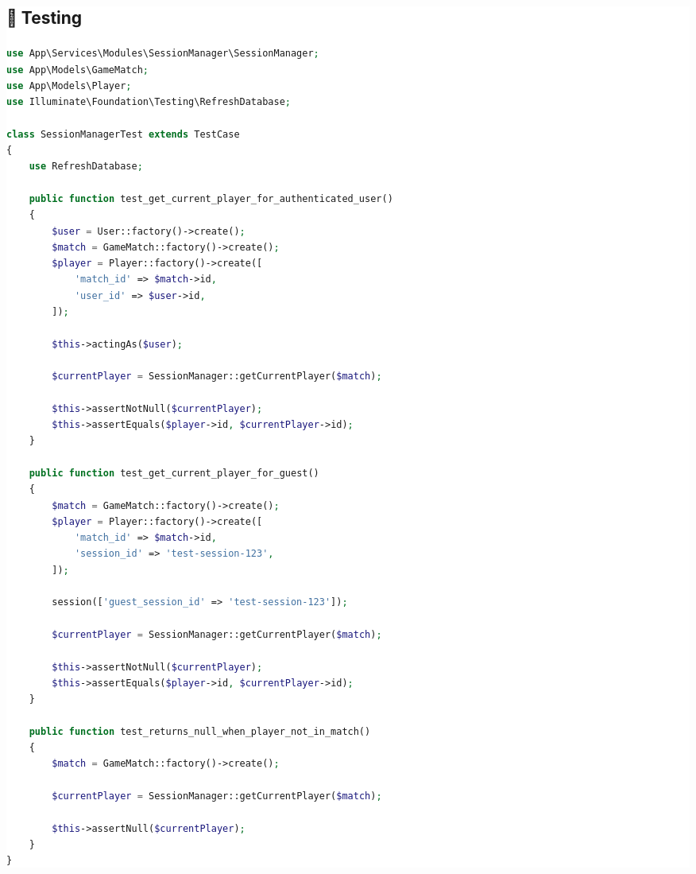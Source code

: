 ## 🧪 Testing

```php
use App\Services\Modules\SessionManager\SessionManager;
use App\Models\GameMatch;
use App\Models\Player;
use Illuminate\Foundation\Testing\RefreshDatabase;

class SessionManagerTest extends TestCase
{
    use RefreshDatabase;

    public function test_get_current_player_for_authenticated_user()
    {
        $user = User::factory()->create();
        $match = GameMatch::factory()->create();
        $player = Player::factory()->create([
            'match_id' => $match->id,
            'user_id' => $user->id,
        ]);

        $this->actingAs($user);

        $currentPlayer = SessionManager::getCurrentPlayer($match);

        $this->assertNotNull($currentPlayer);
        $this->assertEquals($player->id, $currentPlayer->id);
    }

    public function test_get_current_player_for_guest()
    {
        $match = GameMatch::factory()->create();
        $player = Player::factory()->create([
            'match_id' => $match->id,
            'session_id' => 'test-session-123',
        ]);

        session(['guest_session_id' => 'test-session-123']);

        $currentPlayer = SessionManager::getCurrentPlayer($match);

        $this->assertNotNull($currentPlayer);
        $this->assertEquals($player->id, $currentPlayer->id);
    }

    public function test_returns_null_when_player_not_in_match()
    {
        $match = GameMatch::factory()->create();

        $currentPlayer = SessionManager::getCurrentPlayer($match);

        $this->assertNull($currentPlayer);
    }
}
```
